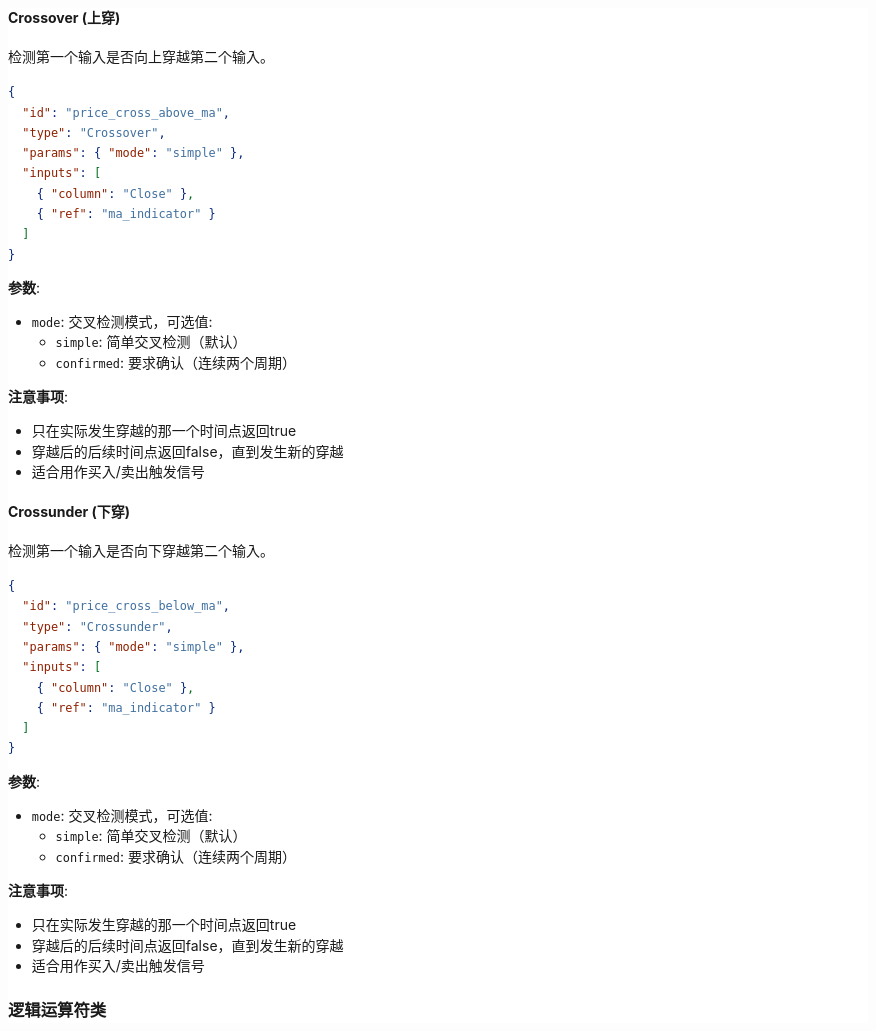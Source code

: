 #### Crossover (上穿)

检测第一个输入是否向上穿越第二个输入。

```json
{
  "id": "price_cross_above_ma",
  "type": "Crossover",
  "params": { "mode": "simple" },
  "inputs": [
    { "column": "Close" },
    { "ref": "ma_indicator" }
  ]
}
```

**参数**:

- `mode`: 交叉检测模式，可选值:
  - `simple`: 简单交叉检测（默认）
  - `confirmed`: 要求确认（连续两个周期）

**注意事项**:

- 只在实际发生穿越的那一个时间点返回true
- 穿越后的后续时间点返回false，直到发生新的穿越
- 适合用作买入/卖出触发信号

#### Crossunder (下穿)

检测第一个输入是否向下穿越第二个输入。

```json
{
  "id": "price_cross_below_ma",
  "type": "Crossunder",
  "params": { "mode": "simple" },
  "inputs": [
    { "column": "Close" },
    { "ref": "ma_indicator" }
  ]
}
```

**参数**:

- `mode`: 交叉检测模式，可选值:
  - `simple`: 简单交叉检测（默认）
  - `confirmed`: 要求确认（连续两个周期）

**注意事项**:

- 只在实际发生穿越的那一个时间点返回true
- 穿越后的后续时间点返回false，直到发生新的穿越
- 适合用作买入/卖出触发信号

### 逻辑运算符类
